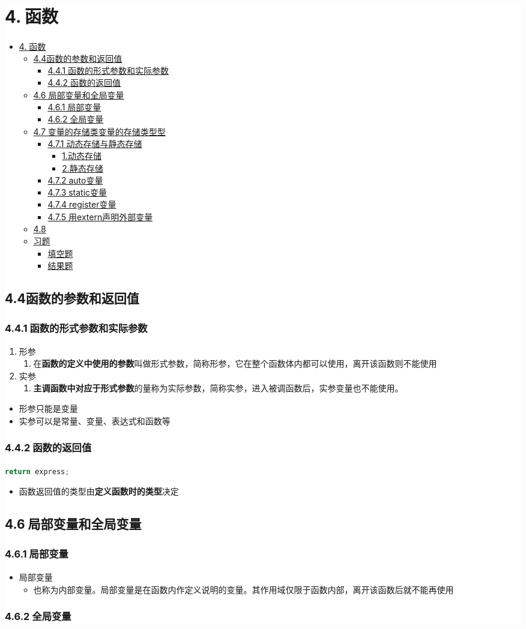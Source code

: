 # 4. 函数

- [4. 函数](#4-函数)
  - [4.4函数的参数和返回值](#44函数的参数和返回值)
    - [4.4.1 函数的形式参数和实际参数](#441-函数的形式参数和实际参数)
    - [4.4.2 函数的返回值](#442-函数的返回值)
  - [4.6 局部变量和全局变量](#46-局部变量和全局变量)
    - [4.6.1 局部变量](#461-局部变量)
    - [4.6.2 全局变量](#462-全局变量)
  - [4.7 变量的存储类变量的存储类型型](#47-变量的存储类变量的存储类型型)
    - [4.7.1 动态存储与静态存储](#471-动态存储与静态存储)
      - [1.动态存储](#1动态存储)
      - [2.静态存储](#2静态存储)
    - [4.7.2 auto变量](#472-auto变量)
    - [4.7.3 static变量](#473-static变量)
    - [4.7.4 register变量](#474-register变量)
    - [4.7.5 用extern声明外部变量](#475-用extern声明外部变量)
  - [4.8](#48)
  - [习题](#习题)
    - [填空题](#填空题)
    - [结果题](#结果题)

## 4.4函数的参数和返回值

### 4.4.1 函数的形式参数和实际参数

1. 形参
   1. 在**函数的定义中使用的参数**叫做形式参数，简称形参，它在整个函数体内都可以使用，离开该函数则不能使用
2. 实参
   1. **主调函数中对应于形式参数**的量称为实际参数，简称实参，进入被调函数后，实参变量也不能使用。

- 形参只能是变量
- 实参可以是常量、变量、表达式和函数等

### 4.4.2 函数的返回值

```c
return express;
```

- 函数返回值的类型由**定义函数时的类型**决定

## 4.6 局部变量和全局变量

### 4.6.1 局部变量

- 局部变量
  - 也称为内部变量。局部变量是在函数内作定义说明的变量。其作用域仅限于函数内部，离开该函数后就不能再使用

### 4.6.2 全局变量
